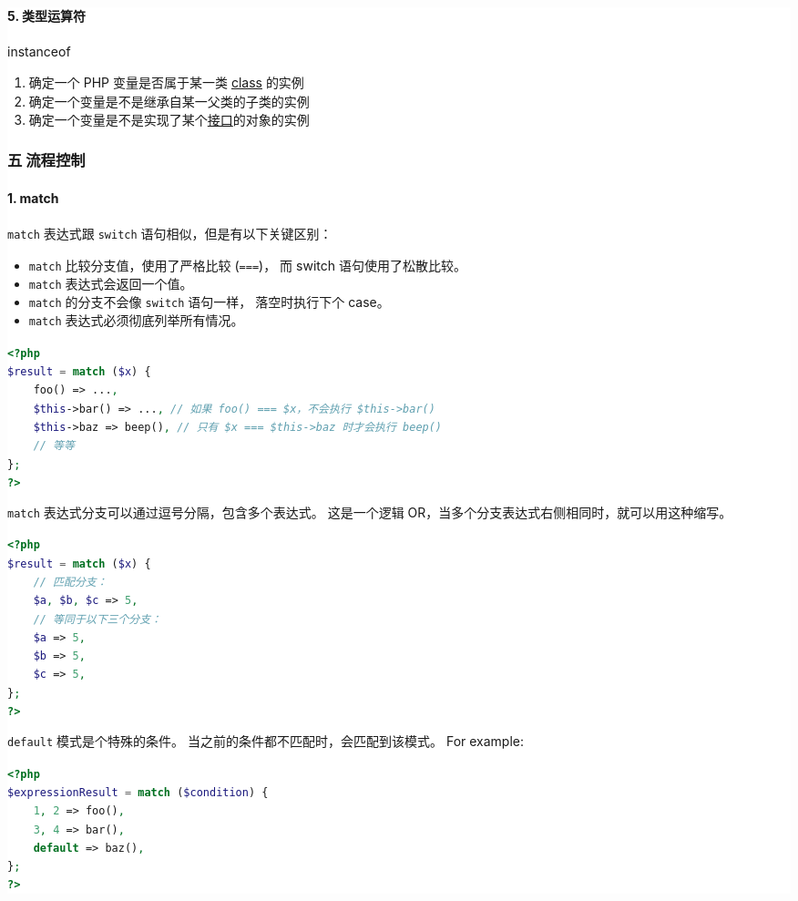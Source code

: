 

#### 5. 类型运算符

instanceof

1. 确定一个 PHP 变量是否属于某一类 [class](https://www.php.net/manual/zh/language.oop5.basic.php#language.oop5.basic.class) 的实例
2. 确定一个变量是不是继承自某一父类的子类的实例
3. 确定一个变量是不是实现了某个[接口](https://www.php.net/manual/zh/language.oop5.interfaces.php)的对象的实例



### 五 流程控制

#### 1. match

`match` 表达式跟 `switch` 语句相似，但是有以下关键区别：

- `match` 比较分支值，使用了严格比较 (`===`)， 而 switch 语句使用了松散比较。
- `match` 表达式会返回一个值。
- `match` 的分支不会像 `switch` 语句一样， 落空时执行下个 case。
- `match` 表达式必须彻底列举所有情况。

```php
<?php
$result = match ($x) {
    foo() => ...,
    $this->bar() => ..., // 如果 foo() === $x，不会执行 $this->bar()
    $this->baz => beep(), // 只有 $x === $this->baz 时才会执行 beep() 
    // 等等
};
?>
```

`match` 表达式分支可以通过逗号分隔，包含多个表达式。 这是一个逻辑 OR，当多个分支表达式右侧相同时，就可以用这种缩写。

```php
<?php
$result = match ($x) {
    // 匹配分支：
    $a, $b, $c => 5,
    // 等同于以下三个分支：
    $a => 5,
    $b => 5,
    $c => 5,
};
?>
```

`default` 模式是个特殊的条件。 当之前的条件都不匹配时，会匹配到该模式。 For example:

```php
<?php
$expressionResult = match ($condition) {
    1, 2 => foo(),
    3, 4 => bar(),
    default => baz(),
};
?>
```
